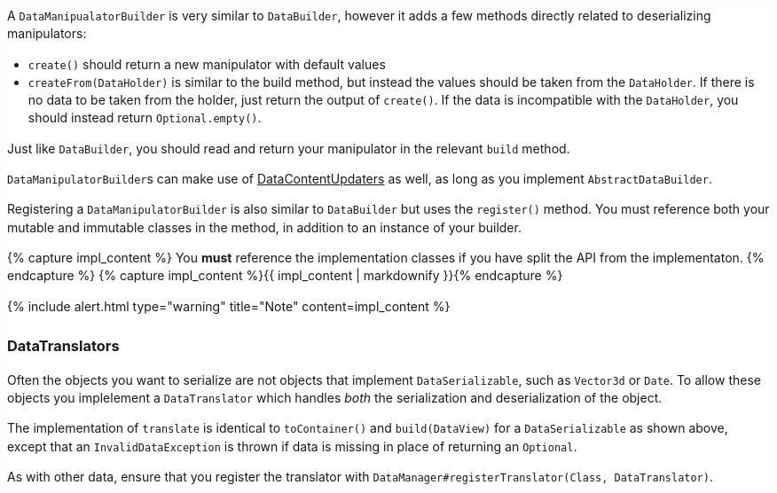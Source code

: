 A `DataManipualatorBuilder` is very similar to `DataBuilder`, however it adds a few methods directly related to 
deserializing manipulators:

- `create()` should return a new manipulator with default values
- `createFrom(DataHolder)` is similar to the build method, but instead the values should be taken from the 
  `DataHolder`. If there is no data to be taken from the holder, just return the output of `create()`. If 
  the data is incompatible with the `DataHolder`, you should instead return `Optional.empty()`.

Just like `DataBuilder`, you should read and return your manipulator in the relevant `build` method.

`DataManipulatorBuilder`s can make use of [DataContentUpdaters](#datacontentupdaters) as well, as long as you implement 
`AbstractDataBuilder`.

Registering a `DataManipulatorBuilder` is also similar to `DataBuilder` but uses the `register()` method. You 
must reference both your mutable and immutable classes in the method, in addition to an instance of your builder. 


{% capture impl_content %}
You **must** reference the implementation classes if you have split the API from the implementaton.
{% endcapture %}
{% capture impl_content %}{{ impl_content | markdownify }}{% endcapture %}

{% include alert.html type="warning" title="Note" content=impl_content %}

### DataTranslators ###

Often the objects you want to serialize are not objects that implement `DataSerializable`, such as `Vector3d` or 
`Date`. To allow these objects you implelement a `DataTranslator` which handles *both* the serialization 
and deserialization of the object.

The implementation of `translate` is identical to `toContainer()` and `build(DataView)` for a 
`DataSerializable` as shown above, except that an `InvalidDataException` is thrown if data is missing in place of 
returning an `Optional`.

As with other data, ensure that you register the translator with 
`DataManager#registerTranslator(Class, DataTranslator)`.